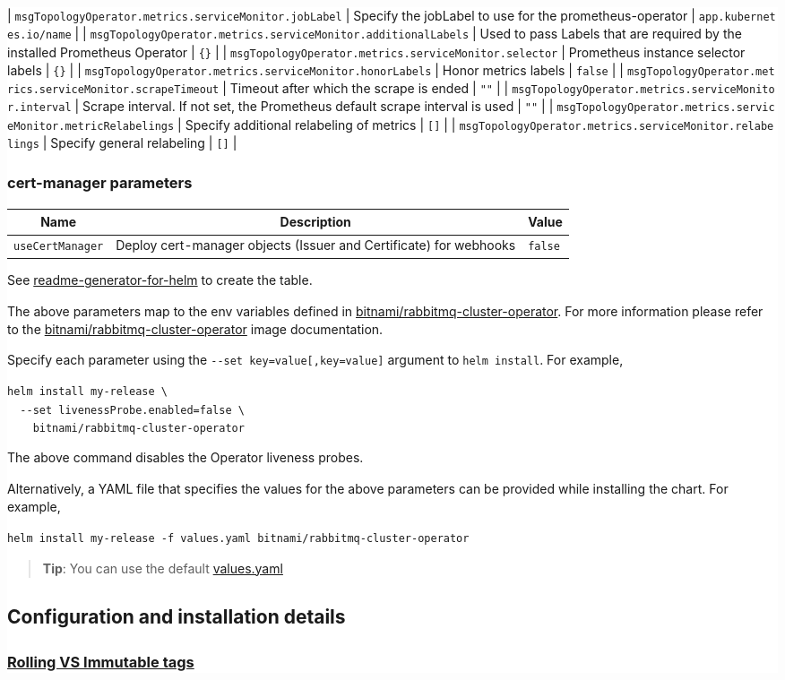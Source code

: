 | `msgTopologyOperator.metrics.serviceMonitor.jobLabel`          | Specify the jobLabel to use for the prometheus-operator                     | `app.kubernetes.io/name` |
| `msgTopologyOperator.metrics.serviceMonitor.additionalLabels`  | Used to pass Labels that are required by the installed Prometheus Operator  | `{}`                     |
| `msgTopologyOperator.metrics.serviceMonitor.selector`          | Prometheus instance selector labels                                         | `{}`                     |
| `msgTopologyOperator.metrics.serviceMonitor.honorLabels`       | Honor metrics labels                                                        | `false`                  |
| `msgTopologyOperator.metrics.serviceMonitor.scrapeTimeout`     | Timeout after which the scrape is ended                                     | `""`                     |
| `msgTopologyOperator.metrics.serviceMonitor.interval`          | Scrape interval. If not set, the Prometheus default scrape interval is used | `""`                     |
| `msgTopologyOperator.metrics.serviceMonitor.metricRelabelings` | Specify additional relabeling of metrics                                    | `[]`                     |
| `msgTopologyOperator.metrics.serviceMonitor.relabelings`       | Specify general relabeling                                                  | `[]`                     |


### cert-manager parameters

| Name             | Description                                                       | Value   |
| ---------------- | ----------------------------------------------------------------- | ------- |
| `useCertManager` | Deploy cert-manager objects (Issuer and Certificate) for webhooks | `false` |


See [readme-generator-for-helm](https://github.com/bitnami-labs/readme-generator-for-helm) to create the table.

The above parameters map to the env variables defined in [bitnami/rabbitmq-cluster-operator](http://github.com/bitnami/bitnami-docker-rabbitmq-cluster-operator). For more information please refer to the [bitnami/rabbitmq-cluster-operator](http://github.com/bitnami/bitnami-docker-rabbitmq-cluster-operator) image documentation.

Specify each parameter using the `--set key=value[,key=value]` argument to `helm install`. For example,

```console
helm install my-release \
  --set livenessProbe.enabled=false \
    bitnami/rabbitmq-cluster-operator
```

The above command disables the Operator liveness probes.

Alternatively, a YAML file that specifies the values for the above parameters can be provided while installing the chart. For example,

```console
helm install my-release -f values.yaml bitnami/rabbitmq-cluster-operator
```

> **Tip**: You can use the default [values.yaml](values.yaml)

## Configuration and installation details

### [Rolling VS Immutable tags](https://docs.bitnami.com/containers/how-to/understand-rolling-tags-containers/)

